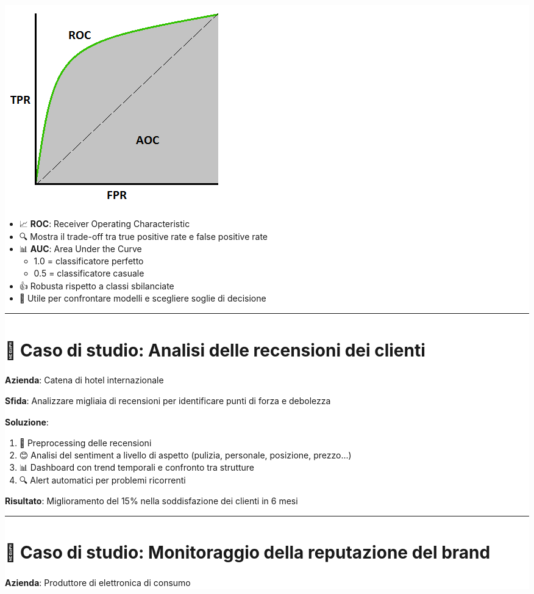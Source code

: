 ![bg right:40% 90%](images/roc-curve.png)

- 📈 **ROC**: Receiver Operating Characteristic
- 🔍 Mostra il trade-off tra true positive rate e false positive rate
- 📊 **AUC**: Area Under the Curve
  - 1.0 = classificatore perfetto
  - 0.5 = classificatore casuale
- 👍 Robusta rispetto a classi sbilanciate
- 🔄 Utile per confrontare modelli e scegliere soglie di decisione



---

# 💼 Caso di studio: Analisi delle recensioni dei clienti

**Azienda**: Catena di hotel internazionale

**Sfida**: Analizzare migliaia di recensioni per identificare punti di forza e debolezza

**Soluzione**:
1. 🧹 Preprocessing delle recensioni
2. 😊 Analisi del sentiment a livello di aspetto (pulizia, personale, posizione, prezzo...)
3. 📊 Dashboard con trend temporali e confronto tra strutture
4. 🔍 Alert automatici per problemi ricorrenti

**Risultato**: Miglioramento del 15% nella soddisfazione dei clienti in 6 mesi



---

# 💼 Caso di studio: Monitoraggio della reputazione del brand

**Azienda**: Produttore di elettronica di consumo
